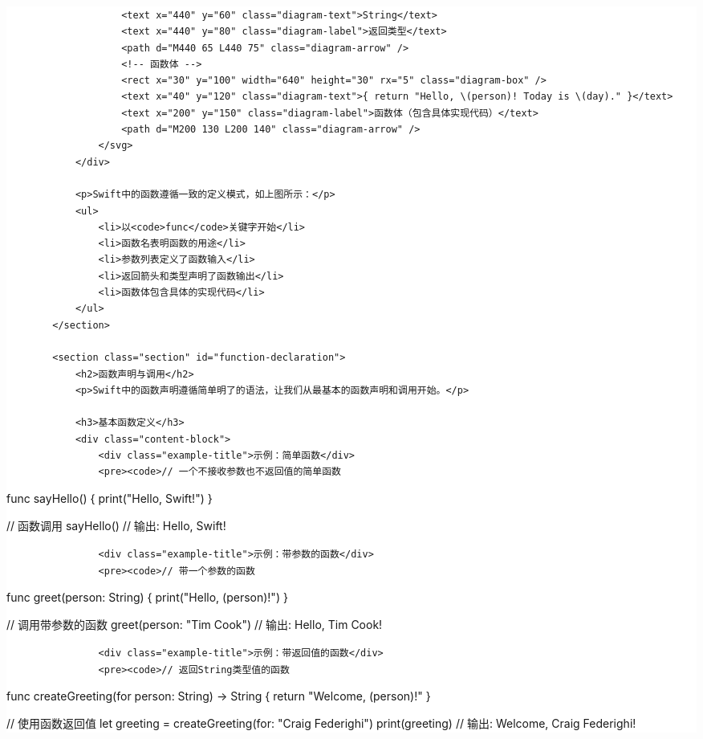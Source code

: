                         <text x="440" y="60" class="diagram-text">String</text>
                        <text x="440" y="80" class="diagram-label">返回类型</text>
                        <path d="M440 65 L440 75" class="diagram-arrow" />
                        <!-- 函数体 -->
                        <rect x="30" y="100" width="640" height="30" rx="5" class="diagram-box" />
                        <text x="40" y="120" class="diagram-text">{ return "Hello, \(person)! Today is \(day)." }</text>
                        <text x="200" y="150" class="diagram-label">函数体（包含具体实现代码）</text>
                        <path d="M200 130 L200 140" class="diagram-arrow" />
                    </svg>
                </div>

                <p>Swift中的函数遵循一致的定义模式，如上图所示：</p>
                <ul>
                    <li>以<code>func</code>关键字开始</li>
                    <li>函数名表明函数的用途</li>
                    <li>参数列表定义了函数输入</li>
                    <li>返回箭头和类型声明了函数输出</li>
                    <li>函数体包含具体的实现代码</li>
                </ul>
            </section>

            <section class="section" id="function-declaration">
                <h2>函数声明与调用</h2>
                <p>Swift中的函数声明遵循简单明了的语法，让我们从最基本的函数声明和调用开始。</p>

                <h3>基本函数定义</h3>
                <div class="content-block">
                    <div class="example-title">示例：简单函数</div>
                    <pre><code>// 一个不接收参数也不返回值的简单函数
func sayHello() {
    print("Hello, Swift!")
}

// 函数调用
sayHello() // 输出: Hello, Swift!</code></pre>

                    <div class="example-title">示例：带参数的函数</div>
                    <pre><code>// 带一个参数的函数
func greet(person: String) {
    print("Hello, \(person)!")
}

// 调用带参数的函数
greet(person: "Tim Cook") // 输出: Hello, Tim Cook!</code></pre>

                    <div class="example-title">示例：带返回值的函数</div>
                    <pre><code>// 返回String类型值的函数
func createGreeting(for person: String) -> String {
    return "Welcome, \(person)!"
}

// 使用函数返回值
let greeting = createGreeting(for: "Craig Federighi")
print(greeting) // 输出: Welcome, Craig Federighi!</code></pre>
                </div>
            </section>

